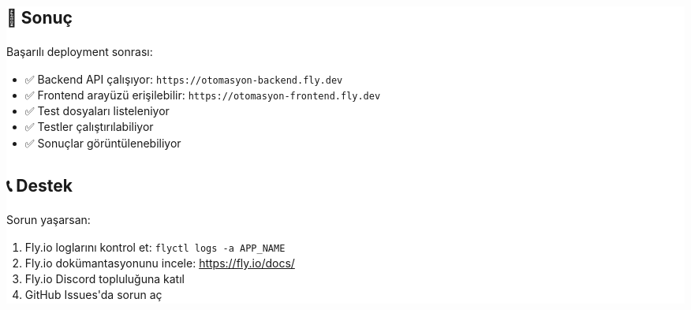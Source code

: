 ## 🎯 Sonuç

Başarılı deployment sonrası:
- ✅ Backend API çalışıyor: `https://otomasyon-backend.fly.dev`
- ✅ Frontend arayüzü erişilebilir: `https://otomasyon-frontend.fly.dev`
- ✅ Test dosyaları listeleniyor
- ✅ Testler çalıştırılabiliyor
- ✅ Sonuçlar görüntülenebiliyor

## 📞 Destek

Sorun yaşarsan:
1. Fly.io loglarını kontrol et: `flyctl logs -a APP_NAME`
2. Fly.io dokümantasyonunu incele: https://fly.io/docs/
3. Fly.io Discord topluluğuna katıl
4. GitHub Issues'da sorun aç 